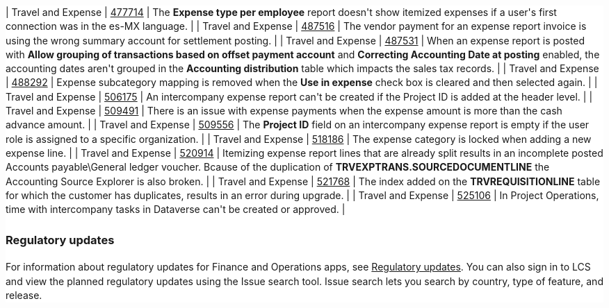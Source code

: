 | Travel and Expense                  | [477714](https://fix.lcs.dynamics.com/Issue/Details/?bugId=477713) | The **Expense type per employee** report doesn't show itemized expenses if a user's first connection was in the es-MX language.                                                                                                                         |
| Travel and Expense                  | [487516](https://fix.lcs.dynamics.com/Issue/Details/?bugId=487516) | The vendor payment for an expense report invoice is using the wrong summary account for settlement posting.                                                                                                                                                             |
| Travel and Expense                  | [487531](https://fix.lcs.dynamics.com/Issue/Details/?bugId=487531) | When an expense report is posted with **Allow grouping of transactions based on offset payment account** and **Correcting Accounting Date at posting** enabled, the accounting dates aren't grouped in the **Accounting distribution**   table which impacts the sales tax records. |
| Travel and Expense                  | [488292](https://fix.lcs.dynamics.com/Issue/Details/?bugId=488292) | Expense subcategory mapping is removed when the **Use in expense** check box is cleared and then selected again.                                                                                                                                                            |
| Travel and Expense                  | [506175](https://fix.lcs.dynamics.com/Issue/Details/?bugId=506175) | An intercompany expense report can't be created if the Project ID is added at the header level.                                                                                                                                                                |
| Travel and Expense                  | [509491](https://fix.lcs.dynamics.com/Issue/Details/?bugId=509491) | There is an issue with expense payments when the expense amount is more than the cash advance amount.                                                                                                                                                                            |
| Travel and Expense                  | [509556](https://fix.lcs.dynamics.com/Issue/Details/?bugId=509556) | The **Project ID** field on an intercompany expense report is empty if the user role is assigned to a specific organization.                                                                                                                                           |
| Travel and Expense                  | [518186](https://fix.lcs.dynamics.com/Issue/Details/?bugId=518186) | The expense category is locked when adding a new expense line.                                                                                                                                                                                                         |
| Travel and Expense                  | [520914](https://fix.lcs.dynamics.com/Issue/Details/?bugId=520914) | Itemizing expense report lines that are already split results in an incomplete posted Accounts payable\General ledger voucher. Bcause of the duplication of **TRVEXPTRANS.SOURCEDOCUMENTLINE** the Accounting Source Explorer is also broken.                                                                           |
| Travel and Expense                  | [521768](https://fix.lcs.dynamics.com/Issue/Details/?bugId=521768) | The index added on the **TRVREQUISITIONLINE** table for which the customer has duplicates, results in an error during upgrade.                                                                                                                                                        |
| Travel and Expense                  | [525106](https://fix.lcs.dynamics.com/Issue/Details/?bugId=525106) | In Project Operations, time with intercompany tasks in Dataverse can't be created or approved.                                                                                                                                                                                             |

### Regulatory updates
For information about regulatory updates for Finance and Operations apps, see [Regulatory updates](https://docs.microsoft.com/dynamics365/finance/localizations/regulatory-updates). You can also sign in to LCS and view the planned regulatory updates using the Issue search tool. Issue search lets you search by country, type of feature, and release.
